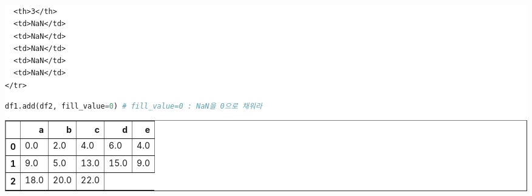       <th>3</th>
      <td>NaN</td>
      <td>NaN</td>
      <td>NaN</td>
      <td>NaN</td>
      <td>NaN</td>
    </tr>
  </tbody>
</table>
</div>




```python
df1.add(df2, fill_value=0) # fill_value=0 : NaN을 0으로 채워라
```




<div>
<style scoped>
    .dataframe tbody tr th:only-of-type {
        vertical-align: middle;
    }

    .dataframe tbody tr th {
        vertical-align: top;
    }

    .dataframe thead th {
        text-align: right;
    }
</style>
<table border="1" class="dataframe">
  <thead>
    <tr style="text-align: right;">
      <th></th>
      <th>a</th>
      <th>b</th>
      <th>c</th>
      <th>d</th>
      <th>e</th>
    </tr>
  </thead>
  <tbody>
    <tr>
      <th>0</th>
      <td>0.0</td>
      <td>2.0</td>
      <td>4.0</td>
      <td>6.0</td>
      <td>4.0</td>
    </tr>
    <tr>
      <th>1</th>
      <td>9.0</td>
      <td>5.0</td>
      <td>13.0</td>
      <td>15.0</td>
      <td>9.0</td>
    </tr>
    <tr>
      <th>2</th>
      <td>18.0</td>
      <td>20.0</td>
      <td>22.0</td>